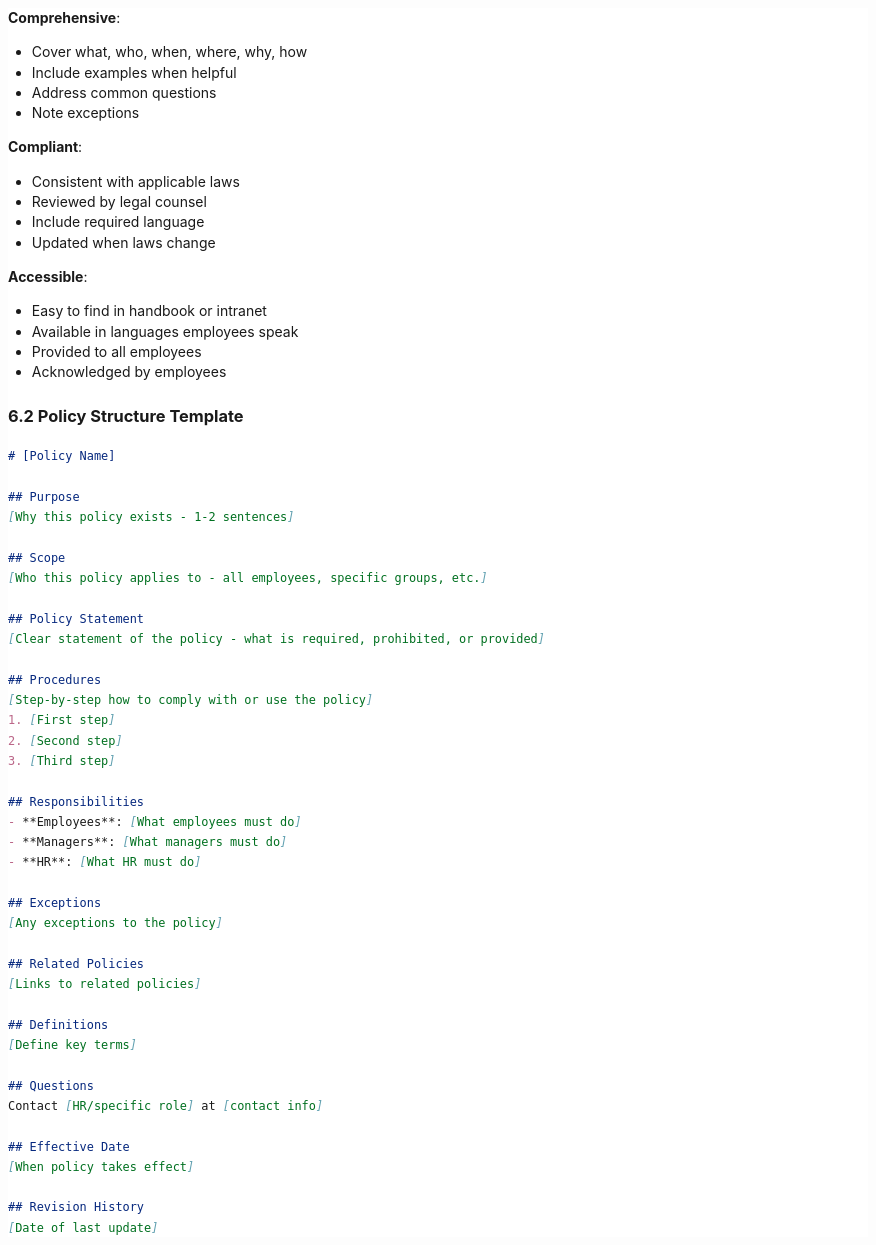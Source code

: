 **Comprehensive**:
- Cover what, who, when, where, why, how
- Include examples when helpful
- Address common questions
- Note exceptions

**Compliant**:
- Consistent with applicable laws
- Reviewed by legal counsel
- Include required language
- Updated when laws change

**Accessible**:
- Easy to find in handbook or intranet
- Available in languages employees speak
- Provided to all employees
- Acknowledged by employees

### 6.2 Policy Structure Template

```markdown
# [Policy Name]

## Purpose
[Why this policy exists - 1-2 sentences]

## Scope
[Who this policy applies to - all employees, specific groups, etc.]

## Policy Statement
[Clear statement of the policy - what is required, prohibited, or provided]

## Procedures
[Step-by-step how to comply with or use the policy]
1. [First step]
2. [Second step]
3. [Third step]

## Responsibilities
- **Employees**: [What employees must do]
- **Managers**: [What managers must do]
- **HR**: [What HR must do]

## Exceptions
[Any exceptions to the policy]

## Related Policies
[Links to related policies]

## Definitions
[Define key terms]

## Questions
Contact [HR/specific role] at [contact info]

## Effective Date
[When policy takes effect]

## Revision History
[Date of last update]
```
